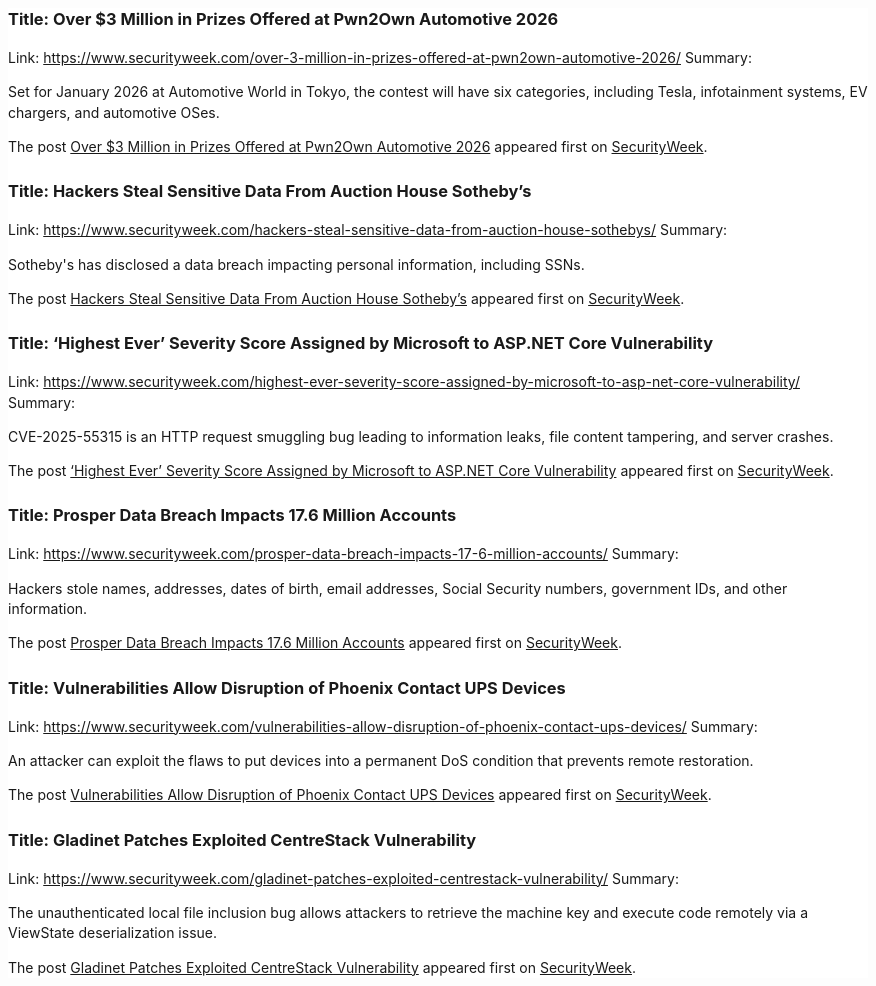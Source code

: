 ### Title: Over $3 Million in Prizes Offered at Pwn2Own Automotive 2026
Link: https://www.securityweek.com/over-3-million-in-prizes-offered-at-pwn2own-automotive-2026/
Summary: <p>Set for January 2026 at Automotive World in Tokyo, the contest will have six categories, including Tesla, infotainment systems, EV chargers, and automotive OSes.</p>
<p>The post <a href="https://www.securityweek.com/over-3-million-in-prizes-offered-at-pwn2own-automotive-2026/">Over $3 Million in Prizes Offered at Pwn2Own Automotive 2026</a> appeared first on <a href="https://www.securityweek.com">SecurityWeek</a>.</p>

### Title: Hackers Steal Sensitive Data From Auction House Sotheby’s
Link: https://www.securityweek.com/hackers-steal-sensitive-data-from-auction-house-sothebys/
Summary: <p>Sotheby's has disclosed a data breach impacting personal information, including SSNs.</p>
<p>The post <a href="https://www.securityweek.com/hackers-steal-sensitive-data-from-auction-house-sothebys/">Hackers Steal Sensitive Data From Auction House Sotheby&#8217;s</a> appeared first on <a href="https://www.securityweek.com">SecurityWeek</a>.</p>

### Title: ‘Highest Ever’ Severity Score Assigned by Microsoft to ASP.NET Core Vulnerability
Link: https://www.securityweek.com/highest-ever-severity-score-assigned-by-microsoft-to-asp-net-core-vulnerability/
Summary: <p>CVE-2025-55315 is an HTTP request smuggling bug leading to information leaks, file content tampering, and server crashes.</p>
<p>The post <a href="https://www.securityweek.com/highest-ever-severity-score-assigned-by-microsoft-to-asp-net-core-vulnerability/">&#8216;Highest Ever&#8217; Severity Score Assigned by Microsoft to ASP.NET Core Vulnerability</a> appeared first on <a href="https://www.securityweek.com">SecurityWeek</a>.</p>

### Title: Prosper Data Breach Impacts 17.6 Million Accounts
Link: https://www.securityweek.com/prosper-data-breach-impacts-17-6-million-accounts/
Summary: <p>Hackers stole names, addresses, dates of birth, email addresses, Social Security numbers, government IDs, and other information.</p>
<p>The post <a href="https://www.securityweek.com/prosper-data-breach-impacts-17-6-million-accounts/">Prosper Data Breach Impacts 17.6 Million Accounts</a> appeared first on <a href="https://www.securityweek.com">SecurityWeek</a>.</p>

### Title: Vulnerabilities Allow Disruption of Phoenix Contact UPS Devices
Link: https://www.securityweek.com/vulnerabilities-allow-disruption-of-phoenix-contact-ups-devices/
Summary: <p>An attacker can exploit the flaws to put devices into a permanent DoS condition that prevents remote restoration.</p>
<p>The post <a href="https://www.securityweek.com/vulnerabilities-allow-disruption-of-phoenix-contact-ups-devices/">Vulnerabilities Allow Disruption of Phoenix Contact UPS Devices</a> appeared first on <a href="https://www.securityweek.com">SecurityWeek</a>.</p>

### Title: Gladinet Patches Exploited CentreStack Vulnerability
Link: https://www.securityweek.com/gladinet-patches-exploited-centrestack-vulnerability/
Summary: <p>The unauthenticated local file inclusion bug allows attackers to retrieve the machine key and execute code remotely via a ViewState deserialization issue.</p>
<p>The post <a href="https://www.securityweek.com/gladinet-patches-exploited-centrestack-vulnerability/">Gladinet Patches Exploited CentreStack Vulnerability</a> appeared first on <a href="https://www.securityweek.com">SecurityWeek</a>.</p>
